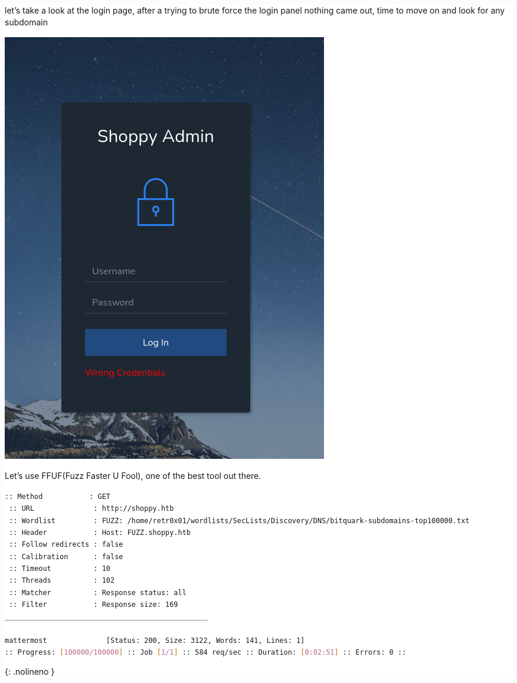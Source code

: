 let’s take a look at the login page, after a trying to brute force the login panel nothing came out, time to move on and look for any subdomain

![Untitled](/Assets/Pictures/Shoppy/Untitled%201.png)

Let’s use FFUF(Fuzz Faster U Fool), one of the best tool out there.

```bash
:: Method           : GET
 :: URL              : http://shoppy.htb
 :: Wordlist         : FUZZ: /home/retr0x01/wordlists/SecLists/Discovery/DNS/bitquark-subdomains-top100000.txt
 :: Header           : Host: FUZZ.shoppy.htb
 :: Follow redirects : false
 :: Calibration      : false
 :: Timeout          : 10
 :: Threads          : 102
 :: Matcher          : Response status: all
 :: Filter           : Response size: 169
________________________________________________

mattermost              [Status: 200, Size: 3122, Words: 141, Lines: 1]
:: Progress: [100000/100000] :: Job [1/1] :: 584 req/sec :: Duration: [0:02:51] :: Errors: 0 ::
```
{: .nolineno }
